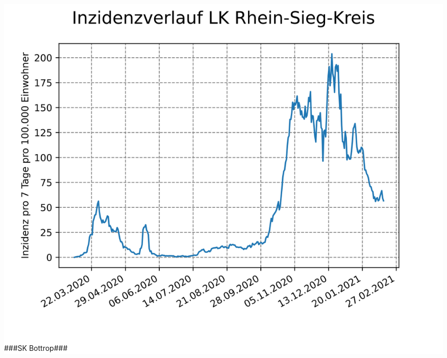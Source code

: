 ![Image of Yaktocat](https://raw.githubusercontent.com/ComanderKai77/covid-19-germany-incidence-graph/master/graphics/LK%20Rhein-Sieg-Kreis.svg)
        
    
###SK Bottrop###
